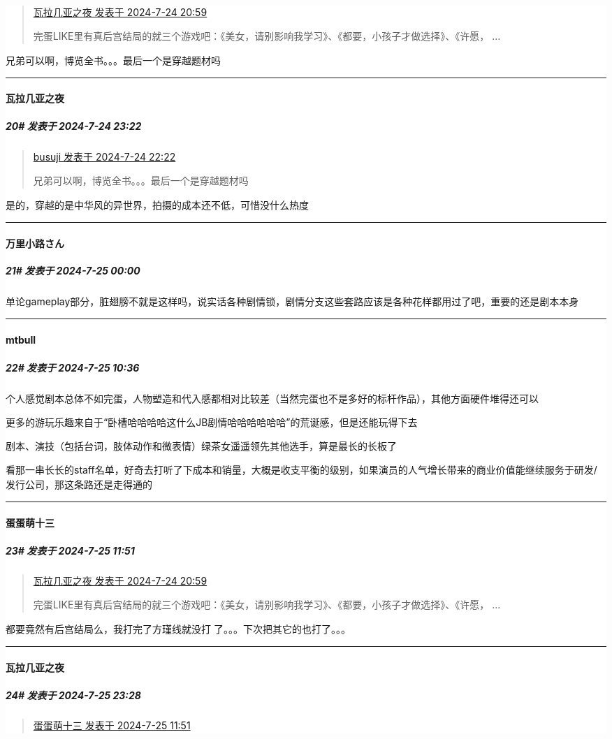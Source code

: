 <blockquote><a href="httphttps://bbs.saraba1st.com/2b/forum.php?mod=redirect&amp;goto=findpost&amp;pid=65686950&amp;ptid=2192219" target="_blank">瓦拉几亚之夜 发表于 2024-7-24 20:59</a>

完蛋LIKE里有真后宫结局的就三个游戏吧：《美女，请别影响我学习》、《都要，小孩子才做选择》、《许愿， ...</blockquote>
兄弟可以啊，博览全书。。。最后一个是穿越题材吗

*****

####  瓦拉几亚之夜  
##### 20#       发表于 2024-7-24 23:22

<blockquote><a href="httphttps://bbs.saraba1st.com/2b/forum.php?mod=redirect&amp;goto=findpost&amp;pid=65687671&amp;ptid=2192219" target="_blank">busuji 发表于 2024-7-24 22:22</a>

兄弟可以啊，博览全书。。。最后一个是穿越题材吗</blockquote>
是的，穿越的是中华风的异世界，拍摄的成本还不低，可惜没什么热度

*****

####  万里小路さん  
##### 21#       发表于 2024-7-25 00:00

单论gameplay部分，脏翅膀不就是这样吗，说实话各种剧情锁，剧情分支这些套路应该是各种花样都用过了吧，重要的还是剧本本身

*****

####  mtbull  
##### 22#       发表于 2024-7-25 10:36

个人感觉剧本总体不如完蛋，人物塑造和代入感都相对比较差（当然完蛋也不是多好的标杆作品），其他方面硬件堆得还可以

更多的游玩乐趣来自于“卧槽哈哈哈哈这什么JB剧情哈哈哈哈哈哈”的荒诞感，但是还能玩得下去

剧本、演技（包括台词，肢体动作和微表情）绿茶女遥遥领先其他选手，算是最长的长板了

看那一串长长的staff名单，好奇去打听了下成本和销量，大概是收支平衡的级别，如果演员的人气增长带来的商业价值能继续服务于研发/发行公司，那这条路还是走得通的

*****

####  蛋蛋萌十三  
##### 23#       发表于 2024-7-25 11:51

<blockquote><a href="httphttps://bbs.saraba1st.com/2b/forum.php?mod=redirect&amp;goto=findpost&amp;pid=65686950&amp;ptid=2192219" target="_blank">瓦拉几亚之夜 发表于 2024-7-24 20:59</a>

完蛋LIKE里有真后宫结局的就三个游戏吧：《美女，请别影响我学习》、《都要，小孩子才做选择》、《许愿， ...</blockquote>
都要竟然有后宫结局么，我打完了方瑾线就没打 了。。。下次把其它的也打了。。。

*****

####  瓦拉几亚之夜  
##### 24#       发表于 2024-7-25 23:28

<blockquote><a href="httphttps://bbs.saraba1st.com/2b/forum.php?mod=redirect&amp;goto=findpost&amp;pid=65691483&amp;ptid=2192219" target="_blank">蛋蛋萌十三 发表于 2024-7-25 11:51</a>
